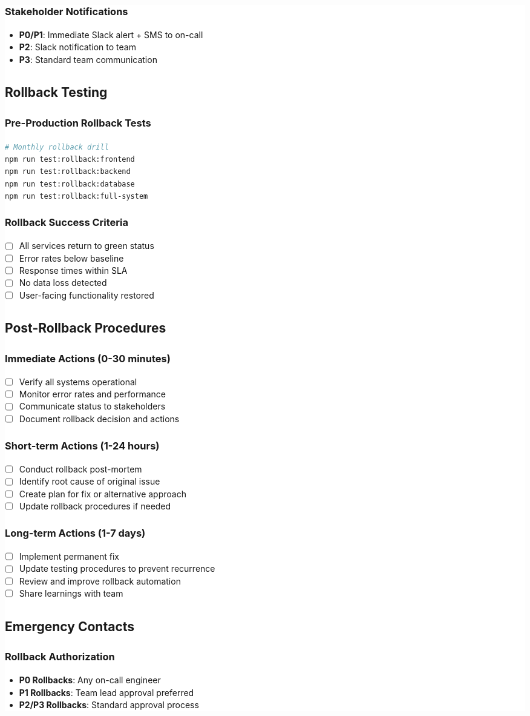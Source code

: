 ### Stakeholder Notifications
- **P0/P1**: Immediate Slack alert + SMS to on-call
- **P2**: Slack notification to team
- **P3**: Standard team communication

## Rollback Testing

### Pre-Production Rollback Tests
```bash
# Monthly rollback drill
npm run test:rollback:frontend
npm run test:rollback:backend
npm run test:rollback:database
npm run test:rollback:full-system
```

### Rollback Success Criteria
- [ ] All services return to green status
- [ ] Error rates below baseline
- [ ] Response times within SLA
- [ ] No data loss detected
- [ ] User-facing functionality restored

## Post-Rollback Procedures

### Immediate Actions (0-30 minutes)
- [ ] Verify all systems operational
- [ ] Monitor error rates and performance
- [ ] Communicate status to stakeholders
- [ ] Document rollback decision and actions

### Short-term Actions (1-24 hours)
- [ ] Conduct rollback post-mortem
- [ ] Identify root cause of original issue
- [ ] Create plan for fix or alternative approach
- [ ] Update rollback procedures if needed

### Long-term Actions (1-7 days)
- [ ] Implement permanent fix
- [ ] Update testing procedures to prevent recurrence
- [ ] Review and improve rollback automation
- [ ] Share learnings with team

## Emergency Contacts

### Rollback Authorization
- **P0 Rollbacks**: Any on-call engineer
- **P1 Rollbacks**: Team lead approval preferred
- **P2/P3 Rollbacks**: Standard approval process
